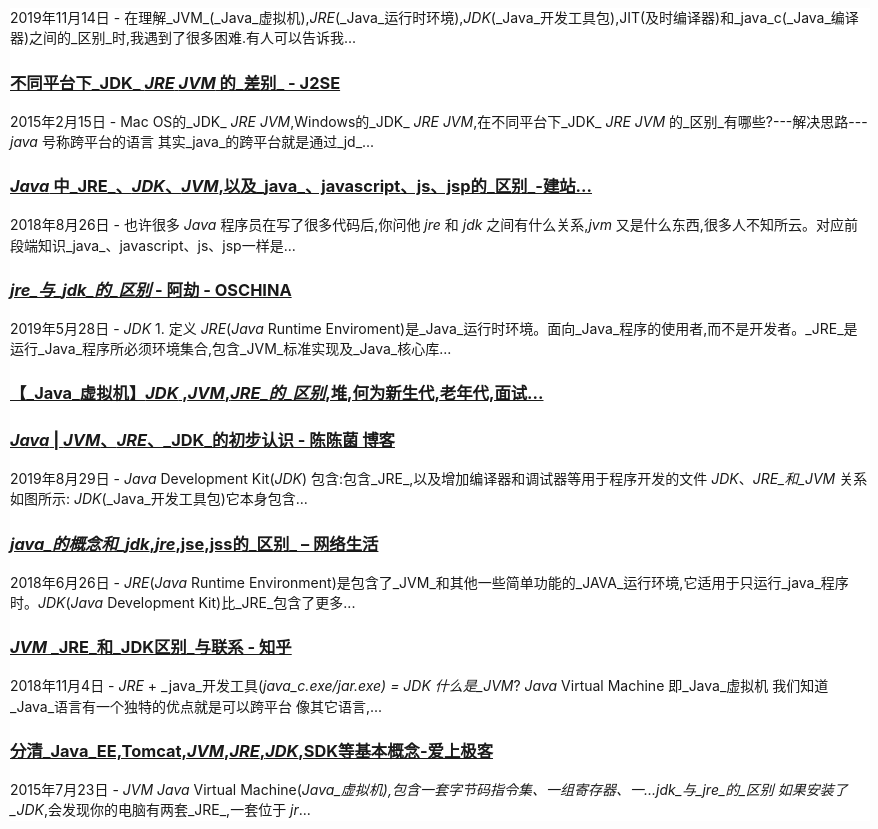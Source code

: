  2019年11月14日 - 在理解_JVM_(_Java_虚拟机),_JRE_(_Java_运行时环境),_JDK_(_Java_开发工具包),JIT(及时编译器)和_java_c(_Java_编译器)之间的_区别_时,我遇到了很多困难.有人可以告诉我...

### [不同平台下_JDK_ _JRE_ _JVM_ 的_差别_ - J2SE](https://zshipu.com/t?url=http://www.myexception.cn/j2se/1847566.html)

 2015年2月15日 - Mac OS的_JDK_ _JRE_ _JVM_,Windows的_JDK_ _JRE_ _JVM_,在不同平台下_JDK_ _JRE_ _JVM_ 的_区别_有哪些?---解决思路---_java_ 号称跨平台的语言 其实_java_的跨平台就是通过_jd_...

### [_Java_ 中_JRE_、_JDK_、_JVM_,以及_java_、javascript、js、jsp的_区别_-建站...](https://zshipu.com/t?url=https://www.seoxiehui.cn/article-54010-1.html)

 2018年8月26日 - 也许很多 _Java_ 程序员在写了很多代码后,你问他 _jre_ 和 _jdk_ 之间有什么关系,_jvm_ 又是什么东西,很多人不知所云。对应前段端知识_java_、javascript、js、jsp一样是...

### [_jre_与_jdk_的_区别_ - 阿劫 - OSCHINA](https://zshipu.com/t?url=https://my.oschina.net/WinkJie/blog/3055007)

 2019年5月28日 - _JDK_ 1\. 定义 _JRE_(_Java_ Runtime Enviroment)是_Java_运行时环境。面向_Java_程序的使用者,而不是开发者。_JRE_是运行_Java_程序所必须环境集合,包含_JVM_标准实现及_Java_核心库...

### [【_Java_虚拟机】_JDK_ ,_JVM_,_JRE_的_区别_,堆,何为新生代,老年代,面试...](https://zshipu.com/t?url=https://www.bilibili.com/video/av77446954/)

### [_Java_ | _JVM_、_JRE_、_JDK_的初步认识 - 陈陈菌 博客](https://zshipu.com/t?url=http://blog.glumi.cn/index.php/archives/33.html)

 2019年8月29日 - _Java_ Development Kit(_JDK_) 包含:包含_JRE_,以及增加编译器和调试器等用于程序开发的文件 _JDK_、_JRE_和_JVM_ 关系如图所示: _JDK_(_Java_开发工具包)它本身包含...

### [_java_的概念和_jdk_,_jre_,jse,jss的_区别_ – 网络生活](https://zshipu.com/t?url=http://www.wangluoshenghuo.com/2018/06/26/java%E7%9A%84%E6%A6%82%E5%BF%B5%E5%92%8Cjdk%EF%BC%8Cjre%EF%BC%8Cjse%EF%BC%8Cjss%E7%9A%84%E5%8C%BA%E5%88%AB/)

 2018年6月26日 - _JRE_(_Java_ Runtime Environment)是包含了_JVM_和其他一些简单功能的_JAVA_运行环境,它适用于只运行_java_程序时。_JDK_(_Java_ Development Kit)比_JRE_包含了更多...

### [_JVM_ _JRE_和_JDK区别_与联系 - 知乎](https://zshipu.com/t?url=https://zhuanlan.zhihu.com/p/48487801)

 2018年11月4日 - _JRE_ + _java_开发工具(_java_c.exe/jar.exe) = _JDK_ 什么是_JVM_? _Java_ Virtual Machine 即_Java_虚拟机 我们知道_Java_语言有一个独特的优点就是可以跨平台 像其它语言,...

### [分清_Java_EE,Tomcat,_JVM_,_JRE_,_JDK_,SDK等基本概念-爱上极客](https://zshipu.com/t?url=https://www.i3geek.com/archives/848)

 2015年7月23日 - _JVM_ _Java_ Virtual Machine(_Java_虚拟机),包含一套字节码指令集、一组寄存器、一..._jdk_与_jre_的_区别_ 如果安装了_JDK_,会发现你的电脑有两套_JRE_,一套位于 _jr_...
